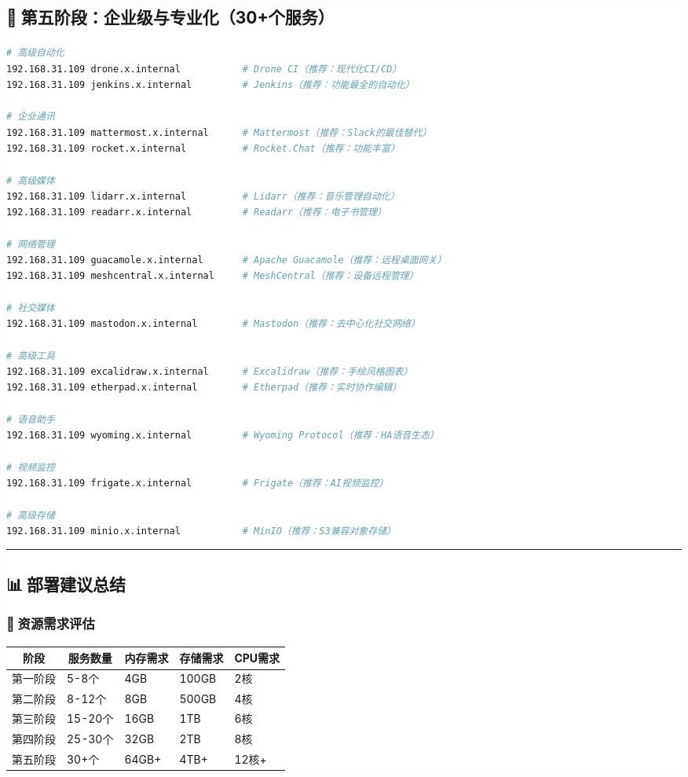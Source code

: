 
## 🎯 第五阶段：企业级与专业化（30+个服务）

```bash
# 高级自动化
192.168.31.109 drone.x.internal           # Drone CI（推荐：现代化CI/CD）
192.168.31.109 jenkins.x.internal         # Jenkins（推荐：功能最全的自动化）

# 企业通讯
192.168.31.109 mattermost.x.internal      # Mattermost（推荐：Slack的最佳替代）
192.168.31.109 rocket.x.internal          # Rocket.Chat（推荐：功能丰富）

# 高级媒体
192.168.31.109 lidarr.x.internal          # Lidarr（推荐：音乐管理自动化）
192.168.31.109 readarr.x.internal         # Readarr（推荐：电子书管理）

# 网络管理
192.168.31.109 guacamole.x.internal       # Apache Guacamole（推荐：远程桌面网关）
192.168.31.109 meshcentral.x.internal     # MeshCentral（推荐：设备远程管理）

# 社交媒体
192.168.31.109 mastodon.x.internal        # Mastodon（推荐：去中心化社交网络）

# 高级工具
192.168.31.109 excalidraw.x.internal      # Excalidraw（推荐：手绘风格图表）
192.168.31.109 etherpad.x.internal        # Etherpad（推荐：实时协作编辑）

# 语音助手
192.168.31.109 wyoming.x.internal         # Wyoming Protocol（推荐：HA语音生态）

# 视频监控
192.168.31.109 frigate.x.internal         # Frigate（推荐：AI视频监控）

# 高级存储
192.168.31.109 minio.x.internal           # MinIO（推荐：S3兼容对象存储）
```

---

## 📊 部署建议总结

### 🎯 资源需求评估

| 阶段   | 服务数量   | 内存需求  | 存储需求  | CPU需求 |
|------|--------|-------|-------|-------|
| 第一阶段 | 5-8个   | 4GB   | 100GB | 2核    |
| 第二阶段 | 8-12个  | 8GB   | 500GB | 4核    |
| 第三阶段 | 15-20个 | 16GB  | 1TB   | 6核    |
| 第四阶段 | 25-30个 | 32GB  | 2TB   | 8核    |
| 第五阶段 | 30+个   | 64GB+ | 4TB+  | 12核+  |
